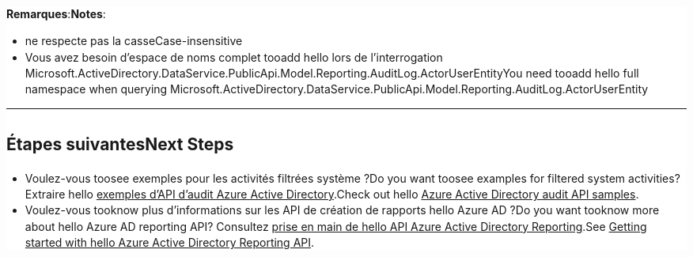 <span data-ttu-id="29c56-228">**Remarques**:</span><span class="sxs-lookup"><span data-stu-id="29c56-228">**Notes**:</span></span>

* <span data-ttu-id="29c56-229">ne respecte pas la casse</span><span class="sxs-lookup"><span data-stu-id="29c56-229">Case-insensitive</span></span> 
* <span data-ttu-id="29c56-230">Vous avez besoin d’espace de noms complet tooadd hello lors de l’interrogation Microsoft.ActiveDirectory.DataService.PublicApi.Model.Reporting.AuditLog.ActorUserEntity</span><span class="sxs-lookup"><span data-stu-id="29c56-230">You need tooadd hello full namespace when querying Microsoft.ActiveDirectory.DataService.PublicApi.Model.Reporting.AuditLog.ActorUserEntity</span></span>

- - -
## <a name="next-steps"></a><span data-ttu-id="29c56-231">Étapes suivantes</span><span class="sxs-lookup"><span data-stu-id="29c56-231">Next Steps</span></span>
* <span data-ttu-id="29c56-232">Voulez-vous toosee exemples pour les activités filtrées système ?</span><span class="sxs-lookup"><span data-stu-id="29c56-232">Do you want toosee examples for filtered system activities?</span></span> <span data-ttu-id="29c56-233">Extraire hello [exemples d’API d’audit Azure Active Directory](active-directory-reporting-api-audit-samples.md).</span><span class="sxs-lookup"><span data-stu-id="29c56-233">Check out hello [Azure Active Directory audit API samples](active-directory-reporting-api-audit-samples.md).</span></span>
* <span data-ttu-id="29c56-234">Voulez-vous tooknow plus d’informations sur les API de création de rapports hello Azure AD ?</span><span class="sxs-lookup"><span data-stu-id="29c56-234">Do you want tooknow more about hello Azure AD reporting API?</span></span> <span data-ttu-id="29c56-235">Consultez [prise en main de hello API Azure Active Directory Reporting](active-directory-reporting-api-getting-started.md).</span><span class="sxs-lookup"><span data-stu-id="29c56-235">See [Getting started with hello Azure Active Directory Reporting API](active-directory-reporting-api-getting-started.md).</span></span>


